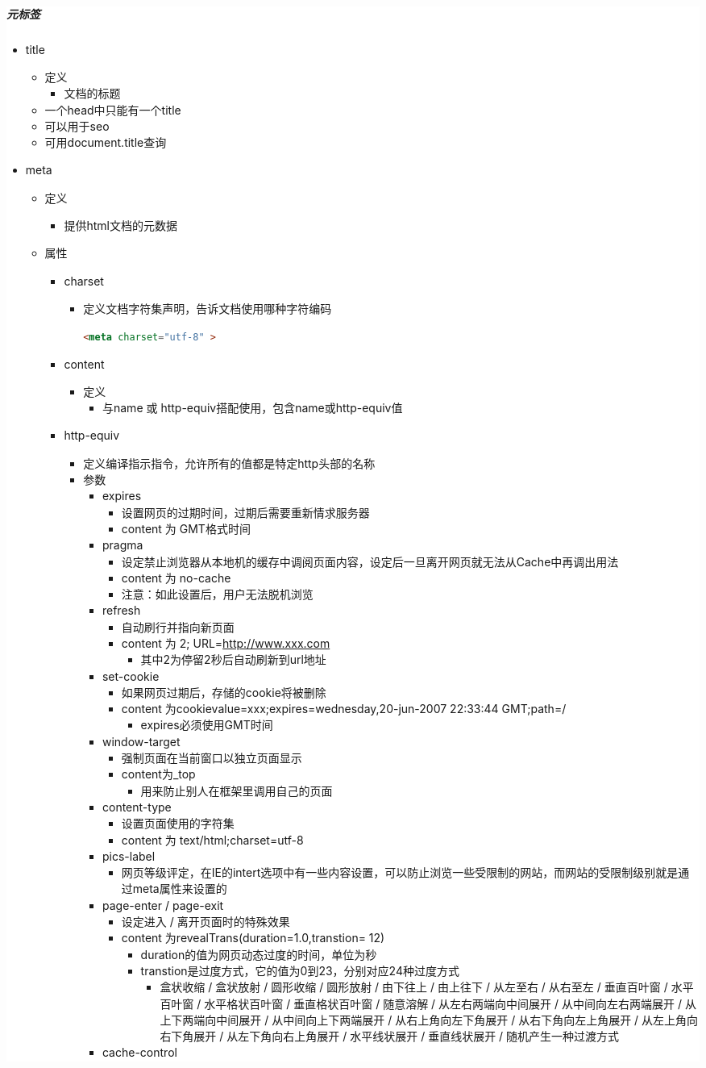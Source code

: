  

##### 元标签

+ title

  + 定义
    + 文档的标题
  + 一个head中只能有一个title
  + 可以用于seo
  + 可用document.title查询

+ meta

  + 定义

    + 提供html文档的元数据

  + 属性

    + charset

      + 定义文档字符集声明，告诉文档使用哪种字符编码

        ```html
        <meta charset="utf-8" >
        ```

    + content

      + 定义
        + 与name 或 http-equiv搭配使用，包含name或http-equiv值

    + http-equiv

      + 定义编译指示指令，允许所有的值都是特定http头部的名称
      + 参数
        + expires
          + 设置网页的过期时间，过期后需要重新情求服务器
          + content 为 GMT格式时间
        + pragma
          + 设定禁止浏览器从本地机的缓存中调阅页面内容，设定后一旦离开网页就无法从Cache中再调出用法
          + content 为 no-cache
          + 注意：如此设置后，用户无法脱机浏览
        + refresh
          + 自动刷行并指向新页面
          + content 为 2; URL=http://www.xxx.com
            + 其中2为停留2秒后自动刷新到url地址
        + set-cookie
          + 如果网页过期后，存储的cookie将被删除
          + content 为cookievalue=xxx;expires=wednesday,20-jun-2007 22:33:44 GMT;path=/
            + expires必须使用GMT时间
        + window-target
          + 强制页面在当前窗口以独立页面显示
          + content为_top
            + 用来防止别人在框架里调用自己的页面
        + content-type
          + 设置页面使用的字符集
          + content 为 text/html;charset=utf-8
        + pics-label
          + 网页等级评定，在IE的intert选项中有一些内容设置，可以防止浏览一些受限制的网站，而网站的受限制级别就是通过meta属性来设置的
        + page-enter / page-exit
          + 设定进入 / 离开页面时的特殊效果
          + content 为revealTrans(duration=1.0,transtion= 12)
            + duration的值为网页动态过度的时间，单位为秒
            + transtion是过度方式，它的值为0到23，分别对应24种过度方式
              + 盒状收缩 / 盒状放射 / 圆形收缩 / 圆形放射 / 由下往上 /  由上往下 /  从左至右 / 从右至左 / 垂直百叶窗 / 水平百叶窗  / 水平格状百叶窗 / 垂直格状百叶窗 / 随意溶解  / 从左右两端向中间展开  / 从中间向左右两端展开  / 从上下两端向中间展开 / 从中间向上下两端展开 / 从右上角向左下角展开 / 从右下角向左上角展开 / 从左上角向右下角展开 /  从左下角向右上角展开 / 水平线状展开 / 垂直线状展开 / 随机产生一种过渡方式 
        + cache-control